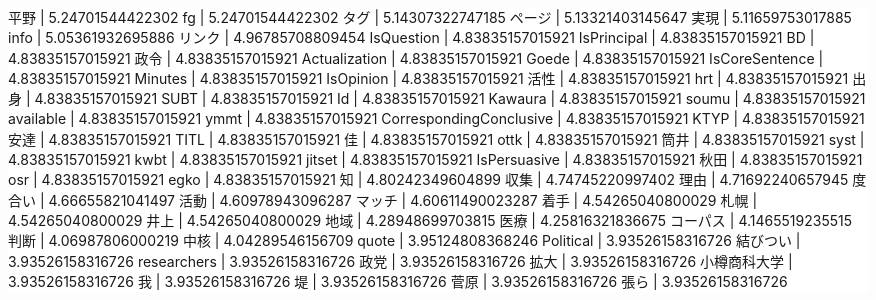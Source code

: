 平野 | 5.24701544422302
fg | 5.24701544422302
タグ | 5.14307322747185
ページ | 5.13321403145647
実現 | 5.11659753017885
info | 5.05361932695886
リンク | 4.96785708809454
IsQuestion | 4.83835157015921
IsPrincipal | 4.83835157015921
BD | 4.83835157015921
政令 | 4.83835157015921
Actualization | 4.83835157015921
Goede | 4.83835157015921
IsCoreSentence | 4.83835157015921
Minutes | 4.83835157015921
IsOpinion | 4.83835157015921
活性 | 4.83835157015921
hrt | 4.83835157015921
出身 | 4.83835157015921
SUBT | 4.83835157015921
Id | 4.83835157015921
Kawaura | 4.83835157015921
soumu | 4.83835157015921
available | 4.83835157015921
ymmt | 4.83835157015921
CorrespondingConclusive | 4.83835157015921
KTYP | 4.83835157015921
安達 | 4.83835157015921
TITL | 4.83835157015921
佳 | 4.83835157015921
ottk | 4.83835157015921
筒井 | 4.83835157015921
syst | 4.83835157015921
kwbt | 4.83835157015921
jitset | 4.83835157015921
IsPersuasive | 4.83835157015921
秋田 | 4.83835157015921
osr | 4.83835157015921
egko | 4.83835157015921
知 | 4.80242349604899
収集 | 4.74745220997402
理由 | 4.71692240657945
度合い | 4.66655821041497
活動 | 4.60978943096287
マッチ | 4.60611490023287
着手 | 4.54265040800029
札幌 | 4.54265040800029
井上 | 4.54265040800029
地域 | 4.28948699703815
医療 | 4.25816321836675
コーパス | 4.1465519235515
判断 | 4.06987806000219
中核 | 4.04289546156709
quote | 3.95124808368246
Political | 3.93526158316726
結びつい | 3.93526158316726
researchers | 3.93526158316726
政党 | 3.93526158316726
拡大 | 3.93526158316726
小樽商科大学 | 3.93526158316726
我 | 3.93526158316726
堤 | 3.93526158316726
菅原 | 3.93526158316726
張ら | 3.93526158316726